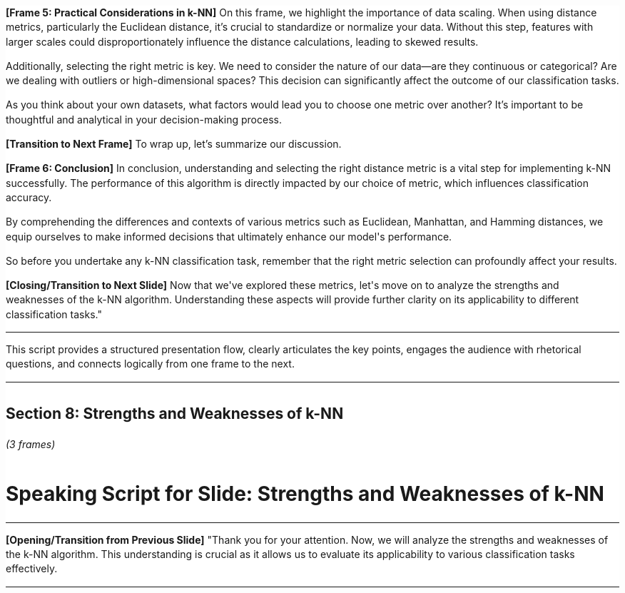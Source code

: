 **[Frame 5: Practical Considerations in k-NN]**
On this frame, we highlight the importance of data scaling. When using distance metrics, particularly the Euclidean distance, it’s crucial to standardize or normalize your data. Without this step, features with larger scales could disproportionately influence the distance calculations, leading to skewed results.

Additionally, selecting the right metric is key. We need to consider the nature of our data—are they continuous or categorical? Are we dealing with outliers or high-dimensional spaces? This decision can significantly affect the outcome of our classification tasks.

As you think about your own datasets, what factors would lead you to choose one metric over another? It’s important to be thoughtful and analytical in your decision-making process.

**[Transition to Next Frame]**
To wrap up, let’s summarize our discussion.

**[Frame 6: Conclusion]**
In conclusion, understanding and selecting the right distance metric is a vital step for implementing k-NN successfully. The performance of this algorithm is directly impacted by our choice of metric, which influences classification accuracy. 

By comprehending the differences and contexts of various metrics such as Euclidean, Manhattan, and Hamming distances, we equip ourselves to make informed decisions that ultimately enhance our model's performance. 

So before you undertake any k-NN classification task, remember that the right metric selection can profoundly affect your results.

**[Closing/Transition to Next Slide]**
Now that we've explored these metrics, let's move on to analyze the strengths and weaknesses of the k-NN algorithm. Understanding these aspects will provide further clarity on its applicability to different classification tasks."

---

This script provides a structured presentation flow, clearly articulates the key points, engages the audience with rhetorical questions, and connects logically from one frame to the next.

---

## Section 8: Strengths and Weaknesses of k-NN
*(3 frames)*

# Speaking Script for Slide: Strengths and Weaknesses of k-NN

---

**[Opening/Transition from Previous Slide]**
"Thank you for your attention. Now, we will analyze the strengths and weaknesses of the k-NN algorithm. This understanding is crucial as it allows us to evaluate its applicability to various classification tasks effectively.

---
